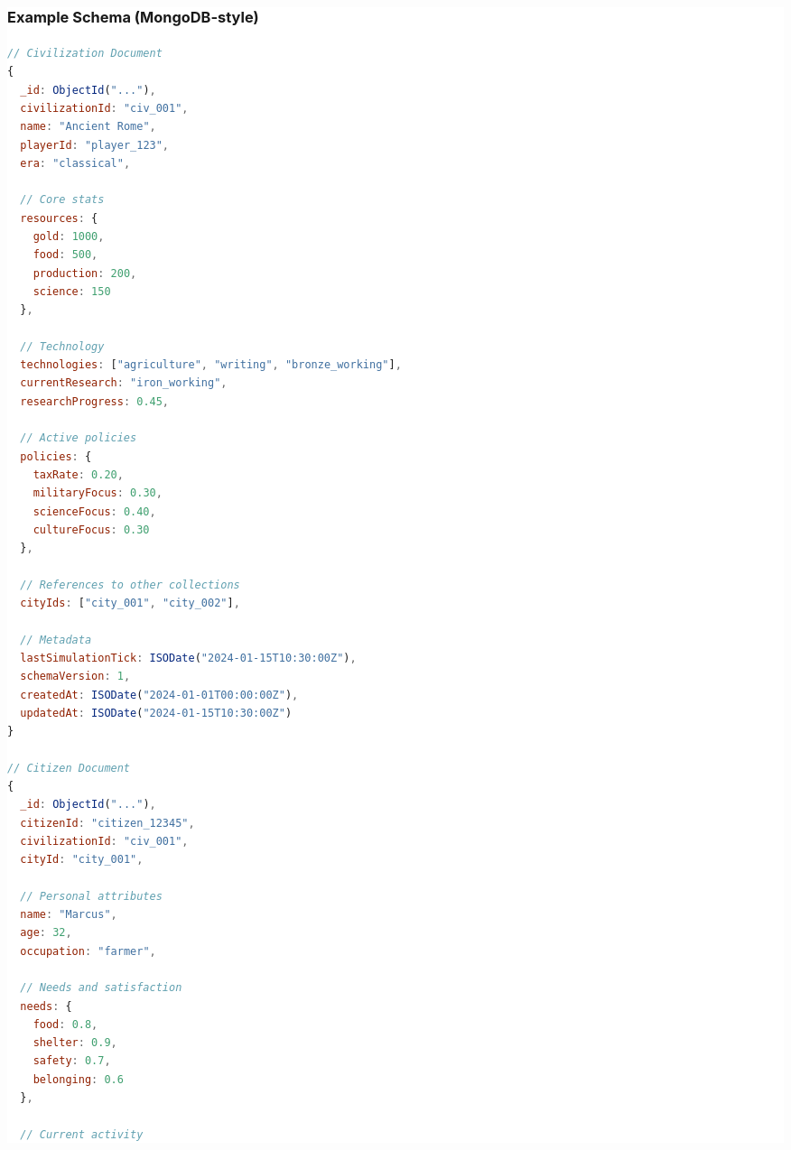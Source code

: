 ### Example Schema (MongoDB-style)

```javascript
// Civilization Document
{
  _id: ObjectId("..."),
  civilizationId: "civ_001",
  name: "Ancient Rome",
  playerId: "player_123",
  era: "classical",
  
  // Core stats
  resources: {
    gold: 1000,
    food: 500,
    production: 200,
    science: 150
  },
  
  // Technology
  technologies: ["agriculture", "writing", "bronze_working"],
  currentResearch: "iron_working",
  researchProgress: 0.45,
  
  // Active policies
  policies: {
    taxRate: 0.20,
    militaryFocus: 0.30,
    scienceFocus: 0.40,
    cultureFocus: 0.30
  },
  
  // References to other collections
  cityIds: ["city_001", "city_002"],
  
  // Metadata
  lastSimulationTick: ISODate("2024-01-15T10:30:00Z"),
  schemaVersion: 1,
  createdAt: ISODate("2024-01-01T00:00:00Z"),
  updatedAt: ISODate("2024-01-15T10:30:00Z")
}

// Citizen Document
{
  _id: ObjectId("..."),
  citizenId: "citizen_12345",
  civilizationId: "civ_001",
  cityId: "city_001",
  
  // Personal attributes
  name: "Marcus",
  age: 32,
  occupation: "farmer",
  
  // Needs and satisfaction
  needs: {
    food: 0.8,
    shelter: 0.9,
    safety: 0.7,
    belonging: 0.6
  },
  
  // Current activity
```